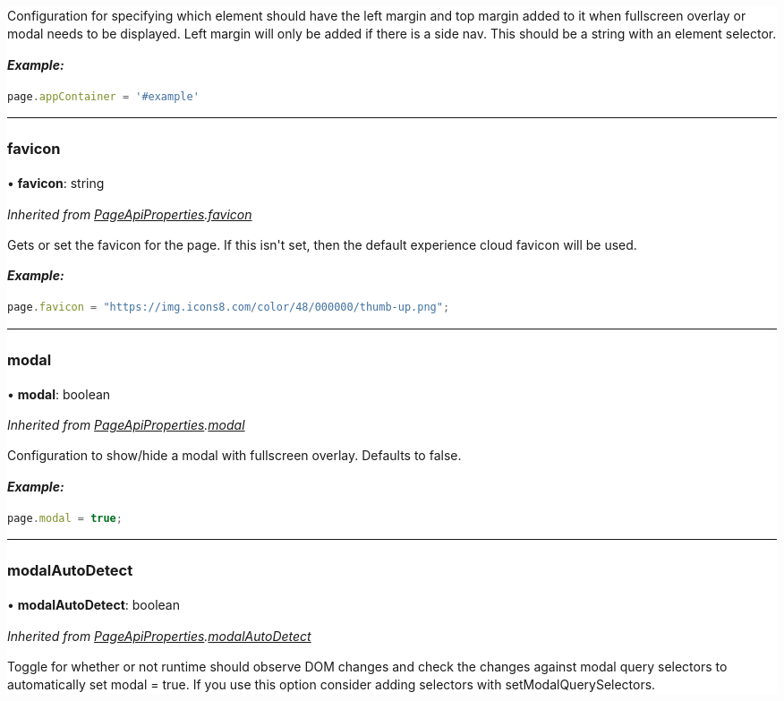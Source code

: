 Configuration for specifying which element should have the left margin and top margin added to it when
fullscreen overlay or modal needs to be displayed. Left margin will only be added if there is a side nav.
This should be a string with an element selector.

***Example:***

```typescript
page.appContainer = '#example'
```

___

### favicon

•  **favicon**: string

*Inherited from [PageApiProperties](page.pageapiproperties.md).[favicon](page.pageapiproperties.md#favicon)*

Gets or set the favicon for the page. If this isn't set, then the default experience cloud
favicon will be used.

***Example:***

```typescript
page.favicon = "https://img.icons8.com/color/48/000000/thumb-up.png";
```

___

### modal

•  **modal**: boolean

*Inherited from [PageApiProperties](page.pageapiproperties.md).[modal](page.pageapiproperties.md#modal)*

Configuration to show/hide a modal with fullscreen overlay. Defaults to false.

***Example:***

```typescript
page.modal = true;
```

___

### modalAutoDetect

•  **modalAutoDetect**: boolean

*Inherited from [PageApiProperties](page.pageapiproperties.md).[modalAutoDetect](page.pageapiproperties.md#modalautodetect)*

Toggle for whether or not runtime should observe DOM changes and check the changes against
modal query selectors to automatically set modal = true. If you use this option consider adding
selectors with setModalQuerySelectors.
